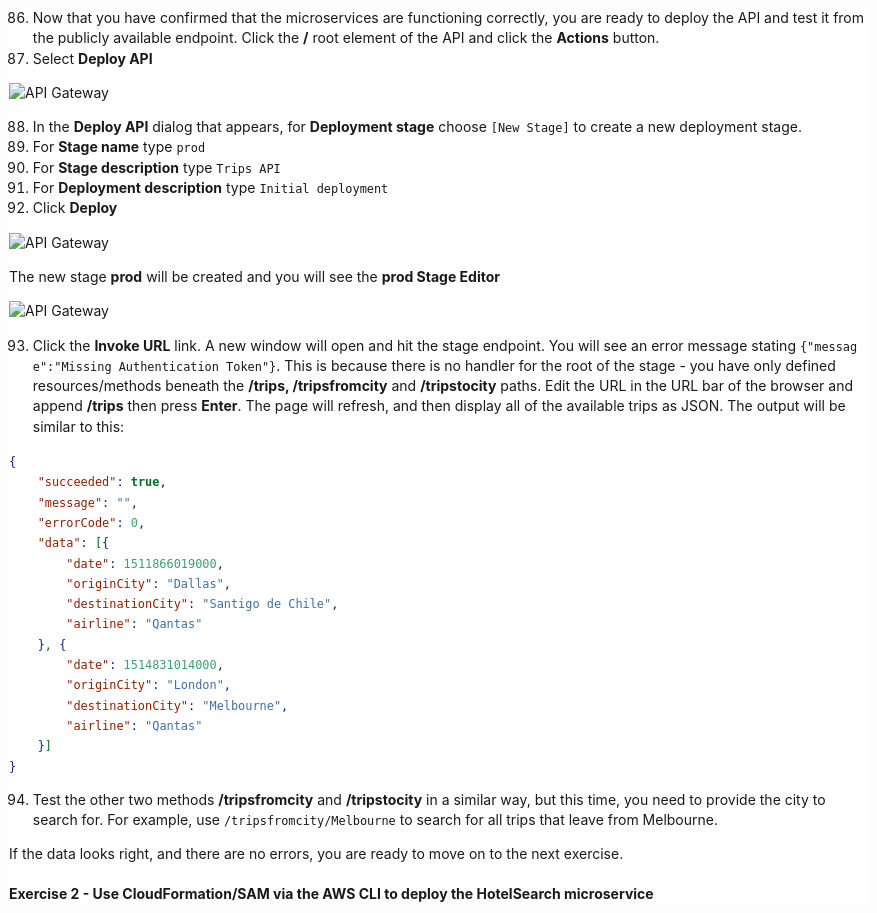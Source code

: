 86. Now that you have confirmed that the microservices are functioning correctly, you are ready to deploy the API and test it from the publicly available endpoint. Click the **/** root element of the API and click the **Actions** button.
87. Select **Deploy API**

![API Gateway](/images/2/22.png?width=90pc)

88. In the **Deploy API** dialog that appears, for **Deployment stage** choose ```[New Stage]``` to create a new deployment stage.
89. For **Stage name** type ```prod```
90. For **Stage description** type ```Trips API```
91. For **Deployment description** type ```Initial deployment```
92. Click **Deploy**

![API Gateway](/images/2/23.png?width=90pc)

The new stage **prod** will be created and you will see the **prod Stage Editor**

![API Gateway](/images/2/24.png?width=90pc)

93. Click the **Invoke URL** link. A new window will open and hit the stage endpoint. You will see an error message stating ```{"message":"Missing Authentication Token"}```. This is because there is no handler for the root of the stage - you have only defined resources/methods beneath the **/trips, /tripsfromcity** and **/tripstocity** paths. Edit the URL in the URL bar of the browser and append **/trips** then press **Enter**. The page will refresh, and then display all of the available trips as JSON. The output will be similar to this:

```json
{
	"succeeded": true,
	"message": "",
	"errorCode": 0,
	"data": [{
		"date": 1511866019000,
		"originCity": "Dallas",
		"destinationCity": "Santigo de Chile",
		"airline": "Qantas"
	}, {
		"date": 1514831014000,
		"originCity": "London",
		"destinationCity": "Melbourne",
		"airline": "Qantas"
	}]
}
```

94. Test the other two methods **/tripsfromcity** and **/tripstocity** in a similar way, but this time, you need to provide the city to search for. For example, use ```/tripsfromcity/Melbourne``` to search for all trips that leave from Melbourne.

If the data looks right, and there are no errors, you are ready to move on to the next exercise.

#### Exercise 2 - Use CloudFormation/SAM via the AWS CLI to deploy the HotelSearch microservice
